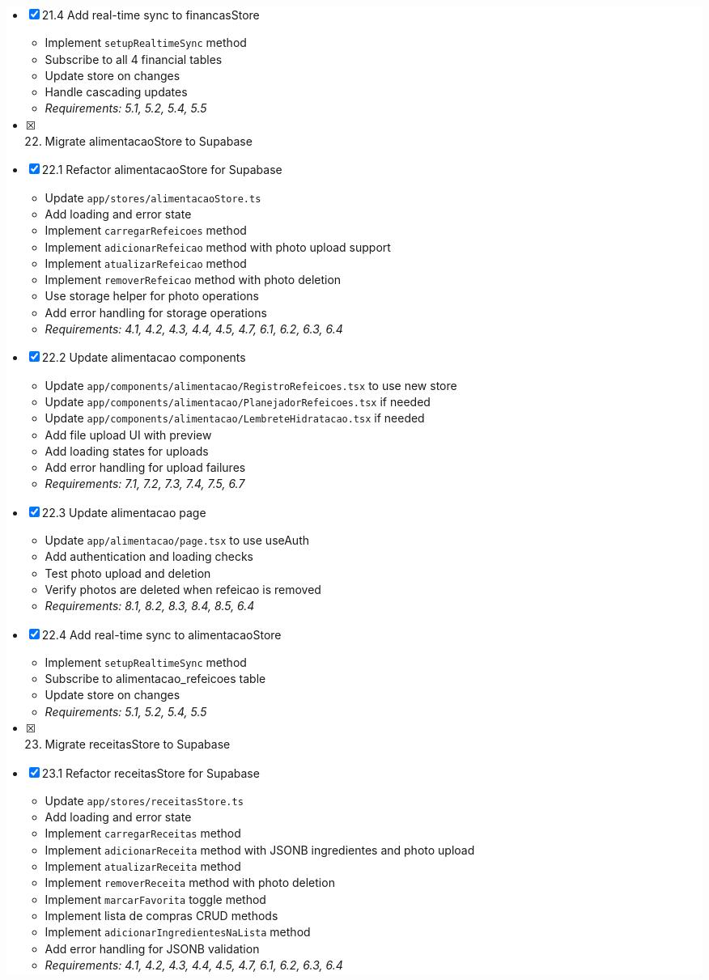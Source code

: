 - [x] 21.4 Add real-time sync to financasStore
  - Implement `setupRealtimeSync` method
  - Subscribe to all 4 financial tables
  - Update store on changes
  - Handle cascading updates
  - _Requirements: 5.1, 5.2, 5.4, 5.5_

- [x] 22. Migrate alimentacaoStore to Supabase
- [x] 22.1 Refactor alimentacaoStore for Supabase
  - Update `app/stores/alimentacaoStore.ts`
  - Add loading and error state
  - Implement `carregarRefeicoes` method
  - Implement `adicionarRefeicao` method with photo upload support
  - Implement `atualizarRefeicao` method
  - Implement `removerRefeicao` method with photo deletion
  - Use storage helper for photo operations
  - Add error handling for storage operations
  - _Requirements: 4.1, 4.2, 4.3, 4.4, 4.5, 4.7, 6.1, 6.2, 6.3, 6.4_

- [x] 22.2 Update alimentacao components
  - Update `app/components/alimentacao/RegistroRefeicoes.tsx` to use new store
  - Update `app/components/alimentacao/PlanejadorRefeicoes.tsx` if needed
  - Update `app/components/alimentacao/LembreteHidratacao.tsx` if needed
  - Add file upload UI with preview
  - Add loading states for uploads
  - Add error handling for upload failures
  - _Requirements: 7.1, 7.2, 7.3, 7.4, 7.5, 6.7_

- [x] 22.3 Update alimentacao page
  - Update `app/alimentacao/page.tsx` to use useAuth
  - Add authentication and loading checks
  - Test photo upload and deletion
  - Verify photos are deleted when refeicao is removed
  - _Requirements: 8.1, 8.2, 8.3, 8.4, 8.5, 6.4_

- [x] 22.4 Add real-time sync to alimentacaoStore
  - Implement `setupRealtimeSync` method
  - Subscribe to alimentacao_refeicoes table
  - Update store on changes
  - _Requirements: 5.1, 5.2, 5.4, 5.5_

- [x] 23. Migrate receitasStore to Supabase
- [x] 23.1 Refactor receitasStore for Supabase
  - Update `app/stores/receitasStore.ts`
  - Add loading and error state
  - Implement `carregarReceitas` method
  - Implement `adicionarReceita` method with JSONB ingredientes and photo upload
  - Implement `atualizarReceita` method
  - Implement `removerReceita` method with photo deletion
  - Implement `marcarFavorita` toggle method
  - Implement lista de compras CRUD methods
  - Implement `adicionarIngredientesNaLista` method
  - Add error handling for JSONB validation
  - _Requirements: 4.1, 4.2, 4.3, 4.4, 4.5, 4.7, 6.1, 6.2, 6.3, 6.4_
